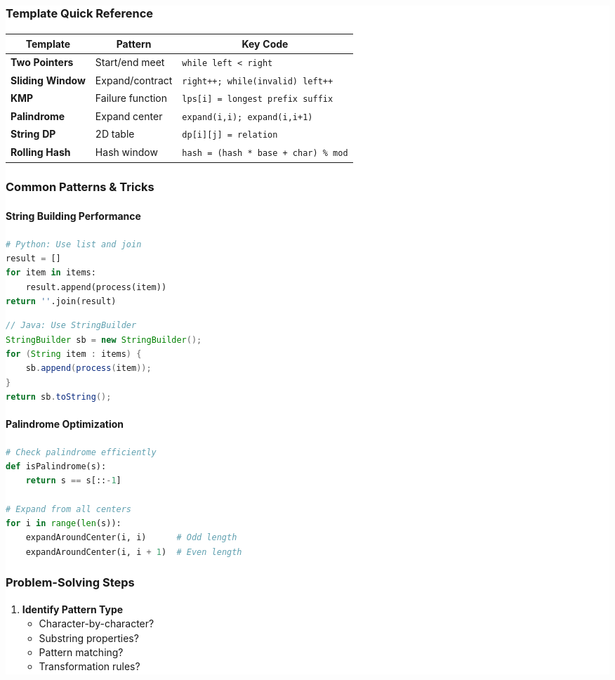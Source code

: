 ### Template Quick Reference
| Template | Pattern | Key Code |
|----------|---------|----------|
| **Two Pointers** | Start/end meet | `while left < right` |
| **Sliding Window** | Expand/contract | `right++; while(invalid) left++` |
| **KMP** | Failure function | `lps[i] = longest prefix suffix` |
| **Palindrome** | Expand center | `expand(i,i); expand(i,i+1)` |
| **String DP** | 2D table | `dp[i][j] = relation` |
| **Rolling Hash** | Hash window | `hash = (hash * base + char) % mod` |

### Common Patterns & Tricks

#### **String Building Performance**
```python
# Python: Use list and join
result = []
for item in items:
    result.append(process(item))
return ''.join(result)
```

```java
// Java: Use StringBuilder
StringBuilder sb = new StringBuilder();
for (String item : items) {
    sb.append(process(item));
}
return sb.toString();
```

#### **Palindrome Optimization**
```python
# Check palindrome efficiently
def isPalindrome(s):
    return s == s[::-1]

# Expand from all centers
for i in range(len(s)):
    expandAroundCenter(i, i)      # Odd length
    expandAroundCenter(i, i + 1)  # Even length
```

### Problem-Solving Steps

1. **Identify Pattern Type**
   - Character-by-character?
   - Substring properties?
   - Pattern matching?
   - Transformation rules?
